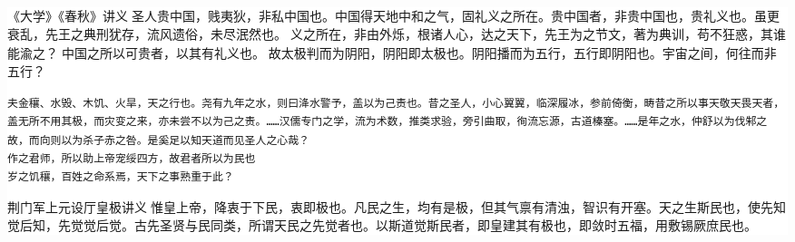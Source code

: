 《大学》《春秋》讲义
    圣人贵中国，贱夷狄，非私中国也。中国得天地中和之气，固礼义之所在。贵中国者，非贵中国也，贵礼义也。虽更衰乱，先王之典刑犹存，流风遗俗，未尽泯然也。
    义之所在，非由外烁，根诸人心，达之天下，先王为之节文，著为典训，苟不狂惑，其谁能渝之？
    中国之所以可贵者，以其有礼义也。
    故太极判而为阴阳，阴阳即太极也。阴阳播而为五行，五行即阴阳也。宇宙之间，何往而非五行？

    夫金穰、水毁、木饥、火旱，天之行也。尧有九年之水，则曰洚水警予，盖以为己责也。昔之圣人，小心翼翼，临深履冰，参前倚衡，畴昔之所以事天敬天畏天者，盖无所不用其极，而灾变之来，亦未尝不以为己之责。……汉儒专门之学，流为术数，推类求验，旁引曲取，徇流忘源，古道榛塞。……是年之水，仲舒以为伐邾之故，而向则以为杀子赤之咎。是奚足以知天道而见圣人之心哉？
    作之君师，所以助上帝宠绥四方，故君者所以为民也
    岁之饥穰，百姓之命系焉，天下之事熟重于此？

荆门军上元设厅皇极讲义
    惟皇上帝，降衷于下民，衷即极也。凡民之生，均有是极，但其气禀有清浊，智识有开塞。天之生斯民也，使先知觉后知，先觉觉后觉。古先圣贤与民同类，所谓天民之先觉者也。以斯道觉斯民者，即皇建其有极也，即敛时五福，用敷锡厥庶民也。
